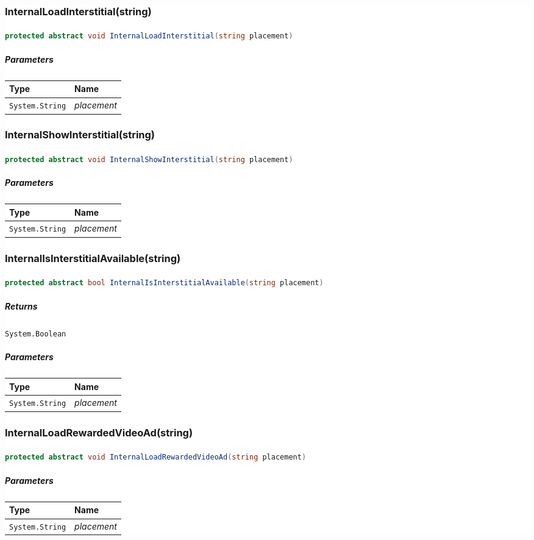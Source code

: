 ### InternalLoadInterstitial(string)


```csharp title="Declaration"
protected abstract void InternalLoadInterstitial(string placement)
```

##### Parameters

| Type | Name |
|:--- |:--- |
| `System.String` | *placement* |

### InternalShowInterstitial(string)


```csharp title="Declaration"
protected abstract void InternalShowInterstitial(string placement)
```

##### Parameters

| Type | Name |
|:--- |:--- |
| `System.String` | *placement* |

### InternalIsInterstitialAvailable(string)


```csharp title="Declaration"
protected abstract bool InternalIsInterstitialAvailable(string placement)
```

##### Returns

`System.Boolean`

##### Parameters

| Type | Name |
|:--- |:--- |
| `System.String` | *placement* |

### InternalLoadRewardedVideoAd(string)


```csharp title="Declaration"
protected abstract void InternalLoadRewardedVideoAd(string placement)
```

##### Parameters

| Type | Name |
|:--- |:--- |
| `System.String` | *placement* |
